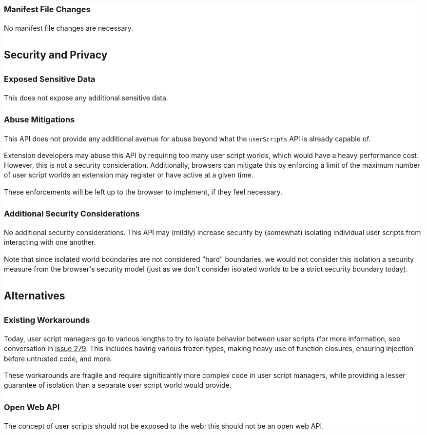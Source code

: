 ### Manifest File Changes

No manifest file changes are necessary.

## Security and Privacy

### Exposed Sensitive Data

This does not expose any additional sensitive data.

### Abuse Mitigations

This API does not provide any additional avenue for abuse beyond what the
`userScripts` API is already capable of.

Extension developers may abuse this API by requiring too many user script
worlds, which would have a heavy performance cost. However, this is not a
security consideration. Additionally, browsers can mitigate this by enforcing
a limit of the maximum number of user script worlds an extension may register
or have active at a given time.

These enforcements will be left up to the browser to implement, if they feel
necessary.

### Additional Security Considerations

No additional security considerations. This API may (mildly) increase security
by (somewhat) isolating individual user scripts from interacting with one
another.

Note that since isolated world boundaries are not considered "hard" boundaries,
we would not consider this isolation a security measure from the browser's
security model (just as we don't consider isolated worlds to be a strict
security boundary today).

## Alternatives

### Existing Workarounds

Today, user script managers go to various lengths to try to isolate behavior
between user scripts (for more information, see conversation in
[issue 279](https://github.com/w3c/webextensions/issues/279). This includes
having various frozen types, making heavy use of function closures, ensuring
injection before untrusted code, and more.

These workarounds are fragile and require significantly more complex code in
user script managers, while providing a lesser guarantee of isolation than a
separate user script world would provide.

### Open Web API

The concept of user scripts should not be exposed to the web; this should not
be an open web API.
